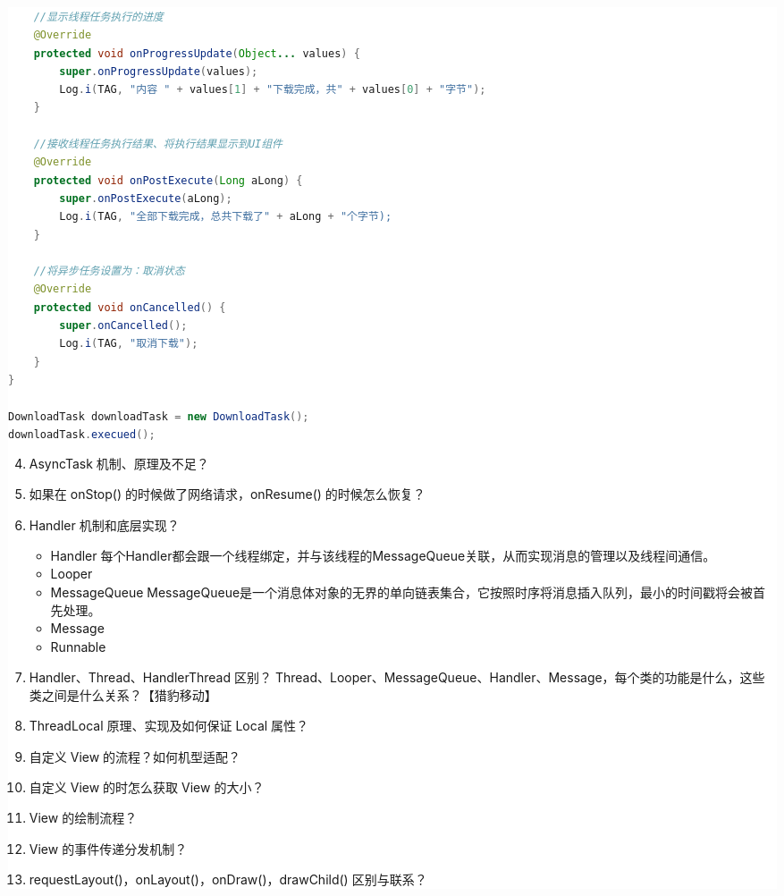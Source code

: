    ```java
       //显示线程任务执行的进度
       @Override
       protected void onProgressUpdate(Object... values) {
           super.onProgressUpdate(values);
           Log.i(TAG, "内容 " + values[1] + "下载完成，共" + values[0] + "字节");
       }
   
       //接收线程任务执行结果、将执行结果显示到UI组件
       @Override
       protected void onPostExecute(Long aLong) {
           super.onPostExecute(aLong);
           Log.i(TAG, "全部下载完成，总共下载了" + aLong + "个字节);
       }
   
       //将异步任务设置为：取消状态
       @Override
       protected void onCancelled() {
           super.onCancelled();
           Log.i(TAG, "取消下载");
       }
   }
                     
   DownloadTask downloadTask = new DownloadTask();
   downloadTask.execued();
   ```

   

4. AsyncTask 机制、原理及不足？

5. 如果在 onStop() 的时候做了网络请求，onResume() 的时候怎么恢复？

6. Handler 机制和底层实现？

   - Handler
     每个Handler都会跟一个线程绑定，并与该线程的MessageQueue关联，从而实现消息的管理以及线程间通信。
   - Looper
   - MessageQueue
     MessageQueue是一个消息体对象的无界的单向链表集合，它按照时序将消息插入队列，最小的时间戳将会被首先处理。
   - Message
   - Runnable
     

7. Handler、Thread、HandlerThread 区别？ Thread、Looper、MessageQueue、Handler、Message，每个类的功能是什么，这些类之间是什么关系？【猎豹移动】

8. ThreadLocal 原理、实现及如何保证 Local 属性？

9. 自定义 View 的流程？如何机型适配？

10. 自定义 View 的时怎么获取 View 的大小？

11. View 的绘制流程？

12. View 的事件传递分发机制？

13. requestLayout()，onLayout()，onDraw()，drawChild() 区别与联系？
